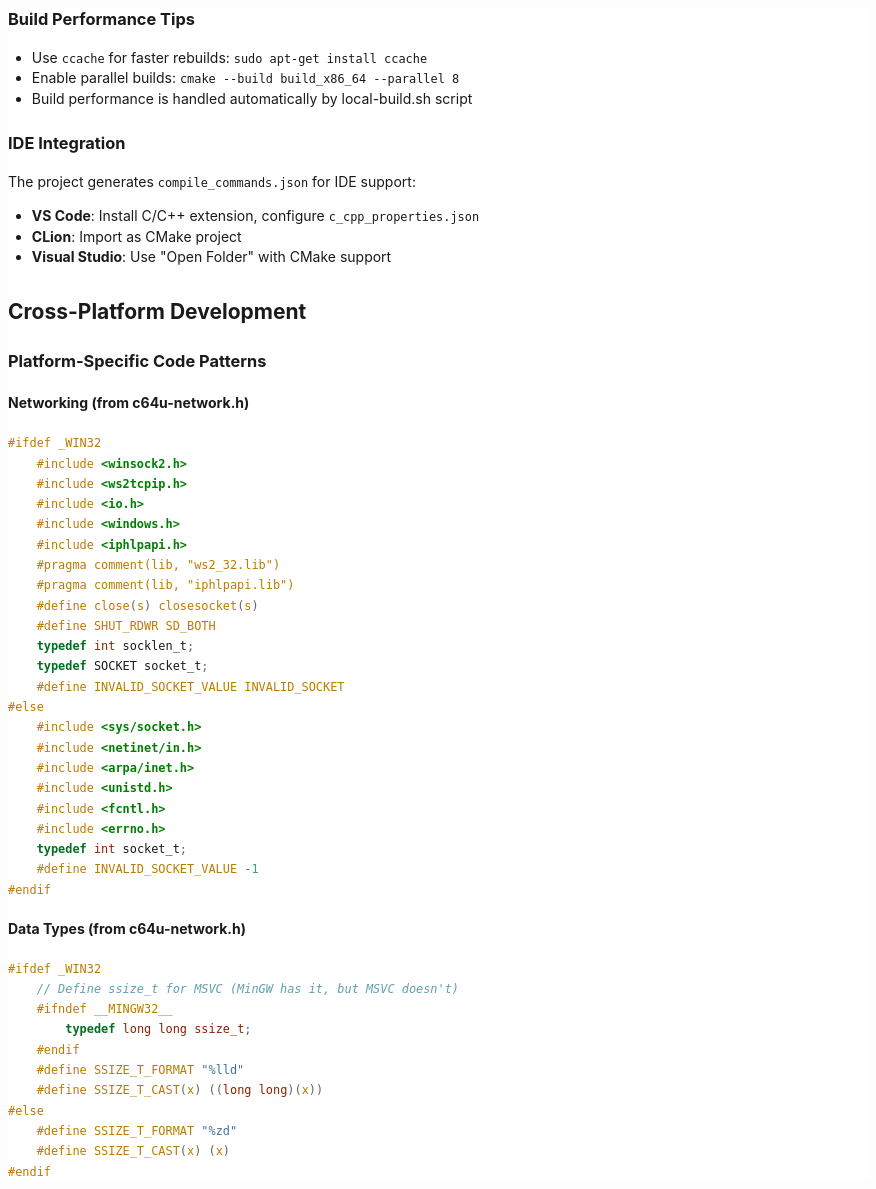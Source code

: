 ### Build Performance Tips
- Use `ccache` for faster rebuilds: `sudo apt-get install ccache`
- Enable parallel builds: `cmake --build build_x86_64 --parallel 8`
- Build performance is handled automatically by local-build.sh script

### IDE Integration

The project generates `compile_commands.json` for IDE support:

- **VS Code**: Install C/C++ extension, configure `c_cpp_properties.json`
- **CLion**: Import as CMake project
- **Visual Studio**: Use "Open Folder" with CMake support

## Cross-Platform Development

### Platform-Specific Code Patterns

#### Networking (from c64u-network.h)
```c
#ifdef _WIN32
    #include <winsock2.h>
    #include <ws2tcpip.h>
    #include <io.h>
    #include <windows.h>
    #include <iphlpapi.h>
    #pragma comment(lib, "ws2_32.lib")
    #pragma comment(lib, "iphlpapi.lib")
    #define close(s) closesocket(s)
    #define SHUT_RDWR SD_BOTH
    typedef int socklen_t;
    typedef SOCKET socket_t;
    #define INVALID_SOCKET_VALUE INVALID_SOCKET
#else
    #include <sys/socket.h>
    #include <netinet/in.h>
    #include <arpa/inet.h>
    #include <unistd.h>
    #include <fcntl.h>
    #include <errno.h>
    typedef int socket_t;
    #define INVALID_SOCKET_VALUE -1
#endif
```

#### Data Types (from c64u-network.h)
```c
#ifdef _WIN32
    // Define ssize_t for MSVC (MinGW has it, but MSVC doesn't)
    #ifndef __MINGW32__
        typedef long long ssize_t;
    #endif
    #define SSIZE_T_FORMAT "%lld"
    #define SSIZE_T_CAST(x) ((long long)(x))
#else
    #define SSIZE_T_FORMAT "%zd"
    #define SSIZE_T_CAST(x) (x)
#endif
```
